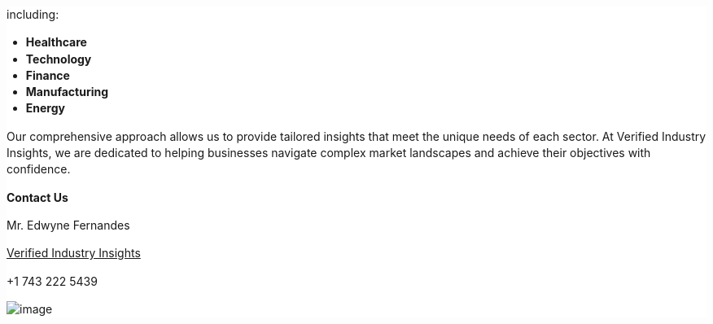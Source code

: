 including:</p><ul><li><strong>Healthcare</strong></li><li><strong>Technology</strong></li><li><strong>Finance</strong></li><li><strong>Manufacturing</strong></li><li><strong>Energy</strong></li></ul><p>Our comprehensive approach allows us to provide tailored insights that meet the unique needs of each sector. At Verified Industry Insights, we are dedicated to helping businesses navigate complex market landscapes and achieve their objectives with confidence.</p><p><strong>Contact Us</strong></p><p>Mr. Edwyne Fernandes</p><p><a href="https://www.verifiedindustryinsights.com/">Verified Industry Insights</a></p><p>+1 743 222 5439</p>
![image](https://github.com/user-attachments/assets/07b0412d-e2eb-4677-b639-391da0434cac)
